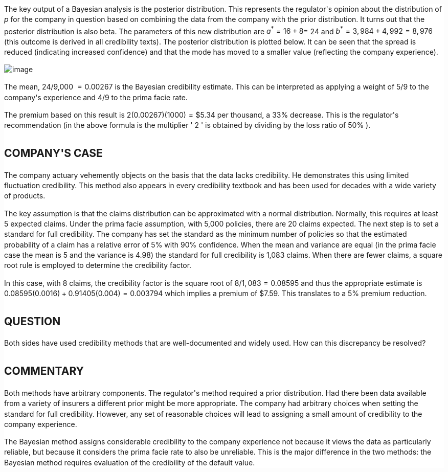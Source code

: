 The key output of a Bayesian analysis is the posterior distribution. This represents the regulator's opinion about the distribution of $p$ for the company in question based on combining the data from the company with the prior distribution. It turns out that the posterior distribution is also beta. The parameters of this new distribution are $a^{*}=16+8=$ 24 and $b^{*}=3,984+4,992=8,976$ (this outcome is derived in all credibility texts). The posterior distribution is plotted below. It can be seen that the spread is reduced (indicating increased confidence) and that the mode has moved to a smaller value (reflecting the company experience).

<img src="https://cdn.mathpix.com/cropped/2024_03_15_f28a3f25d528fcc8c97ag-37.jpg?height=740&width=1239&top_left_y=1430&top_left_x=302" alt="image" style="width:100%;height:auto;">

The mean, 24/9,000 $=0.00267$ is the Bayesian credibility estimate. This can be interpreted as applying a weight of 5/9 to the company's experience and $4 / 9$ to the prima facie rate.

The premium based on this result is $2(0.00267)(1000)=\$ 5.34$ per thousand, a $33 \%$ decrease. This is the regulator's recommendation (in the above formula is the multiplier ' 2 ' is obtained by dividing by the loss ratio of $50 \%$ ).

## COMPANY'S CASE

The company actuary vehemently objects on the basis that the data lacks credibility. He demonstrates this using limited fluctuation credibility. This method also appears in every credibility textbook and has been used for decades with a wide variety of products.

The key assumption is that the claims distribution can be approximated with a normal distribution. Normally, this requires at least 5 expected claims. Under the prima facie assumption, with 5,000 policies, there are 20 claims expected. The next step is to set a standard for full credibility. The company has set the standard as the minimum number of policies so that the estimated probability of a claim has a relative error of $5 \%$ with $90 \%$ confidence. When the mean and variance are equal (in the prima facie case the mean is 5 and the variance is 4.98) the standard for full credibility is 1,083 claims. When there are fewer claims, a square root rule is employed to determine the credibility factor.

In this case, with 8 claims, the credibility factor is the square root of $8 / 1,083=0.08595$ and thus the appropriate estimate is $0.08595(0.0016)+0.91405(0.004)=0.003794$ which implies a premium of $\$ 7.59$. This translates to a $5 \%$ premium reduction.

## QUESTION

Both sides have used credibility methods that are well-documented and widely used. How can this discrepancy be resolved?

## COMMENTARY

Both methods have arbitrary components. The regulator's method required a prior distribution. Had there been data available from a variety of insurers a different prior might be more appropriate. The company had arbitrary choices when setting the standard for full credibility. However, any set of reasonable choices will lead to assigning a small amount of credibility to the company experience.

The Bayesian method assigns considerable credibility to the company experience not because it views the data as particularly reliable, but because it considers the prima facie rate to also be unreliable. This is the major difference in the two methods: the Bayesian method requires evaluation of the credibility of the default value.
